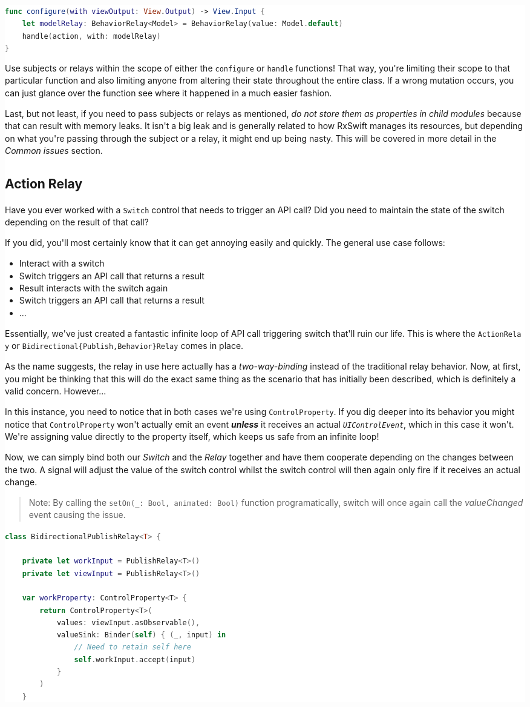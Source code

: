 ```swift
func configure(with viewOutput: View.Output) -> View.Input {
    let modelRelay: BehaviorRelay<Model> = BehaviorRelay(value: Model.default)
    handle(action, with: modelRelay)
}
```

Use subjects or relays within the scope of either the `configure` or `handle` functions! That way, you're limiting their scope to that particular function and also limiting anyone from altering their state throughout the entire class. If a wrong mutation occurs, you can just glance over the function see where it happened in a much easier fashion.

Last, but not least, if you need to pass subjects or relays as mentioned, _do not store them as properties in child modules_ because that can result with memory leaks. It isn't a big leak and is generally related to how RxSwift manages its resources, but depending on what you're passing through the subject or a relay, it might end up being nasty. This will be covered in more detail in the _Common issues_ section.

## Action Relay

Have you ever worked with a `Switch` control that needs to trigger an API call? Did you need to maintain the state of the switch depending on the result of that call?

If you did, you'll most certainly know that it can get annoying easily and quickly. The general use case follows:

* Interact with a switch
* Switch triggers an API call that returns a result
* Result interacts with the switch again
* Switch triggers an API call that returns a result
* ...

Essentially, we've just created a fantastic infinite loop of API call triggering switch that'll ruin our life. This is where the `ActionRelay` or `Bidirectional{Publish,Behavior}Relay` comes in place.

As the name suggests, the relay in use here actually has a _two-way-binding_ instead of the traditional relay behavior. Now, at first, you might be thinking that this will do the exact same thing as the scenario that has initially been described, which is definitely a valid concern. However...

In this instance, you need to notice that in both cases we're using `ControlProperty`. If you dig deeper into its behavior you might notice that `ControlProperty` won't actually emit an event _**unless**_ it receives an actual _`UIControlEvent`_, which in this case it won't. We're assigning value directly to the property itself, which keeps us safe from an infinite loop!

Now, we can simply bind both our _Switch_ and the _Relay_ together and have them cooperate depending on the changes between the two. A signal will adjust the value of the switch control whilst the switch control will then again only fire if it receives an actual change.

>Note: By calling the `setOn(_: Bool, animated: Bool)` function programatically, switch will once again call the _valueChanged_ event causing the issue.

```swift
class BidirectionalPublishRelay<T> {

    private let workInput = PublishRelay<T>()
    private let viewInput = PublishRelay<T>()

    var workProperty: ControlProperty<T> {
        return ControlProperty<T>(
            values: viewInput.asObservable(),
            valueSink: Binder(self) { (_, input) in
                // Need to retain self here
                self.workInput.accept(input)
            }
        )
    }

```
